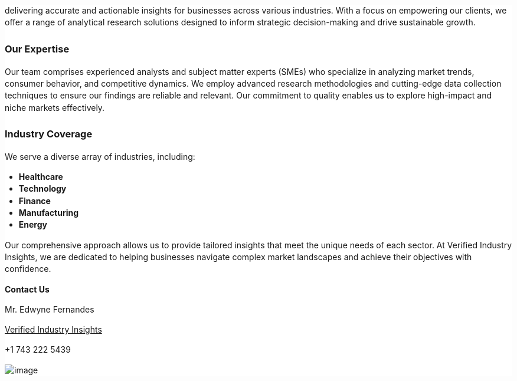 delivering accurate and actionable insights for businesses across various industries. With a focus on empowering our clients, we offer a range of analytical research solutions designed to inform strategic decision-making and drive sustainable growth.</p><h3>Our Expertise</h3><p>Our team comprises experienced analysts and subject matter experts (SMEs) who specialize in analyzing market trends, consumer behavior, and competitive dynamics. We employ advanced research methodologies and cutting-edge data collection techniques to ensure our findings are reliable and relevant. Our commitment to quality enables us to explore high-impact and niche markets effectively.</p><h3>Industry Coverage</h3><p>We serve a diverse array of industries, including:</p><ul><li><strong>Healthcare</strong></li><li><strong>Technology</strong></li><li><strong>Finance</strong></li><li><strong>Manufacturing</strong></li><li><strong>Energy</strong></li></ul><p>Our comprehensive approach allows us to provide tailored insights that meet the unique needs of each sector. At Verified Industry Insights, we are dedicated to helping businesses navigate complex market landscapes and achieve their objectives with confidence.</p><p><strong>Contact Us</strong></p><p>Mr. Edwyne Fernandes</p><p><a href="https://www.verifiedindustryinsights.com/">Verified Industry Insights</a></p><p>+1 743 222 5439</p>
![image](https://github.com/user-attachments/assets/6ff7ad25-7778-4ddd-9554-247aaab0cf6e)
